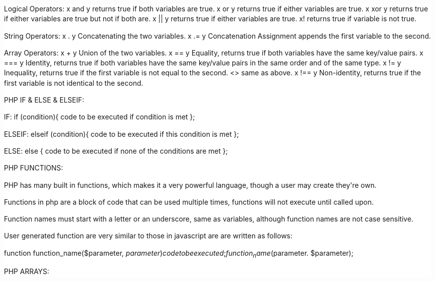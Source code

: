 Logical Operators:
x and y returns true if both variables are true.
x or y returns true if either variables are true.
x xor y returns true if either variables are true but not if both are.
x || y returns true if either variables are true.
x! returns true if variable is not true.

String Operators:
x . y Concatenating the two variables.
x .= y Concatenation Assignment appends the first variable to the second.

Array Operators:
x + y Union of the two variables.
x == y Equality, returns true if both variables have the same key/value pairs.
x === y Identity, returns true if both variables have the same key/value pairs in the same order and of the same type.
x != y Inequality, returns true if the first variable is not equal to the second.
<> same as above.
x !== y Non-identity, returns true if the first variable is not identical to the second.

PHP IF & ELSE & ELSEIF:

IF:
if (condition){
code to be executed if condition is met
};

ELSEIF:
elseif (condition){
code to be executed if this condition is met
};

ELSE:
else {
code to be executed if none of the conditions are met
};

PHP FUNCTIONS:

PHP has many built in functions, which makes it a very powerful language, though a user may create they're own.

Functions in php are a block of code that can be used multiple times, functions will not execute until called upon.

Function names must start with a letter or an underscore, same as variables, although function names are not case sensitive.

User generated function are very similar to those in javascript are are written as follows:

function function_name($parameter, $parameter){
  code to be executed;
}
function_name($parameter. $parameter);

PHP ARRAYS:
